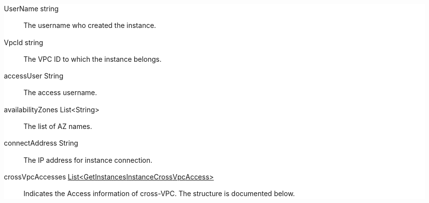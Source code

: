 <a data-swiftype-name="resource-property" data-swiftype-type="text" href="#username_go" style="color: inherit; text-decoration: inherit;">User<wbr>Name</a>
</span>
        <span class="property-indicator"></span>
        <span class="property-type">string</span>
    </dt>
    <dd><p>The username who created the instance.</p>
</dd><dt class="property-required"
            title="Required">
        <span id="vpcid_go">
<a data-swiftype-name="resource-property" data-swiftype-type="text" href="#vpcid_go" style="color: inherit; text-decoration: inherit;">Vpc<wbr>Id</a>
</span>
        <span class="property-indicator"></span>
        <span class="property-type">string</span>
    </dt>
    <dd><p>The VPC ID to which the instance belongs.</p>
</dd></dl>
</pulumi-choosable>
</div>

<div>
<pulumi-choosable type="language" values="java">
<dl class="resources-properties"><dt class="property-required"
            title="Required">
        <span id="accessuser_java">
<a data-swiftype-name="resource-property" data-swiftype-type="text" href="#accessuser_java" style="color: inherit; text-decoration: inherit;">access<wbr>User</a>
</span>
        <span class="property-indicator"></span>
        <span class="property-type">String</span>
    </dt>
    <dd><p>The access username.</p>
</dd><dt class="property-required"
            title="Required">
        <span id="availabilityzones_java">
<a data-swiftype-name="resource-property" data-swiftype-type="text" href="#availabilityzones_java" style="color: inherit; text-decoration: inherit;">availability<wbr>Zones</a>
</span>
        <span class="property-indicator"></span>
        <span class="property-type">List&lt;String&gt;</span>
    </dt>
    <dd><p>The list of AZ names.</p>
</dd><dt class="property-required"
            title="Required">
        <span id="connectaddress_java">
<a data-swiftype-name="resource-property" data-swiftype-type="text" href="#connectaddress_java" style="color: inherit; text-decoration: inherit;">connect<wbr>Address</a>
</span>
        <span class="property-indicator"></span>
        <span class="property-type">String</span>
    </dt>
    <dd><p>The IP address for instance connection.</p>
</dd><dt class="property-required"
            title="Required">
        <span id="crossvpcaccesses_java">
<a data-swiftype-name="resource-property" data-swiftype-type="text" href="#crossvpcaccesses_java" style="color: inherit; text-decoration: inherit;">cross<wbr>Vpc<wbr>Accesses</a>
</span>
        <span class="property-indicator"></span>
        <span class="property-type"><a href="#getinstancesinstancecrossvpcaccess">List&lt;Get<wbr>Instances<wbr>Instance<wbr>Cross<wbr>Vpc<wbr>Access&gt;</a></span>
    </dt>
    <dd><p>Indicates the Access information of cross-VPC. The structure is documented below.</p>